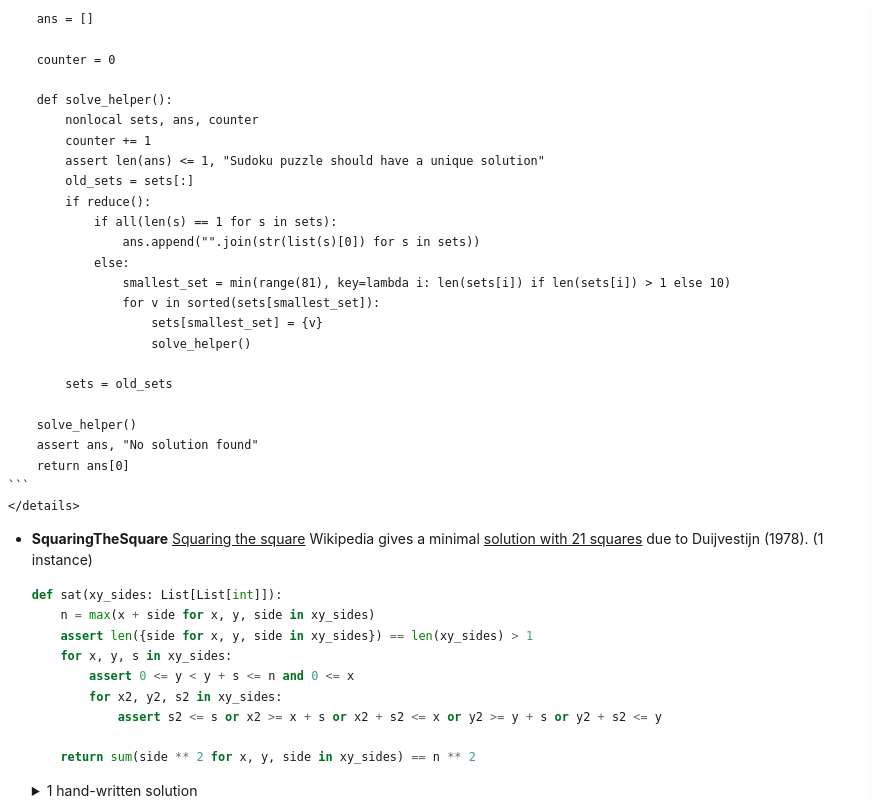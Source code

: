         ans = []
    
        counter = 0
    
        def solve_helper():
            nonlocal sets, ans, counter
            counter += 1
            assert len(ans) <= 1, "Sudoku puzzle should have a unique solution"
            old_sets = sets[:]
            if reduce():
                if all(len(s) == 1 for s in sets):
                    ans.append("".join(str(list(s)[0]) for s in sets))
                else:
                    smallest_set = min(range(81), key=lambda i: len(sets[i]) if len(sets[i]) > 1 else 10)
                    for v in sorted(sets[smallest_set]):
                        sets[smallest_set] = {v}
                        solve_helper()
    
            sets = old_sets
    
        solve_helper()
        assert ans, "No solution found"
        return ans[0]
    ```
    </details>
    
* <a name="squaringthesquare"></a>**SquaringTheSquare** [Squaring the square](https://en.wikipedia.org/wiki/Squaring_the_square)
    Wikipedia gives a minimal [solution with 21 squares](https://en.wikipedia.org/wiki/Squaring_the_square)
    due to Duijvestijn (1978). (1 instance)
    
    ```python
    def sat(xy_sides: List[List[int]]):
        n = max(x + side for x, y, side in xy_sides)
        assert len({side for x, y, side in xy_sides}) == len(xy_sides) > 1
        for x, y, s in xy_sides:
            assert 0 <= y < y + s <= n and 0 <= x
            for x2, y2, s2 in xy_sides:
                assert s2 <= s or x2 >= x + s or x2 + s2 <= x or y2 >= y + s or y2 + s2 <= y
    
        return sum(side ** 2 for x, y, side in xy_sides) == n ** 2
    ```
    <details><summary>1 hand-written solution </summary>
    
    Solution header:
    ```python
    def sol():
    ```
    Solution docstring (*not* usually provided)
    
    ```python
        """
        Partition a square into smaller squares with unique side lengths. A perfect squared path has distinct sides.
        xy_sides is a List of (x, y, side)
        """
    ```
    Hand-written solution:
    ```python
        return [[0, 0, 50], [0, 50, 29], [0, 79, 33], [29, 50, 25], [29, 75, 4], [33, 75, 37], [50, 0, 35],
                [50, 35, 15], [54, 50, 9], [54, 59, 16], [63, 50, 2], [63, 52, 7], [65, 35, 17], [70, 52, 18],
                [70, 70, 42], [82, 35, 11], [82, 46, 6], [85, 0, 27], [85, 27, 8], [88, 46, 24], [93, 27, 19]]
    ```
    </details>
    